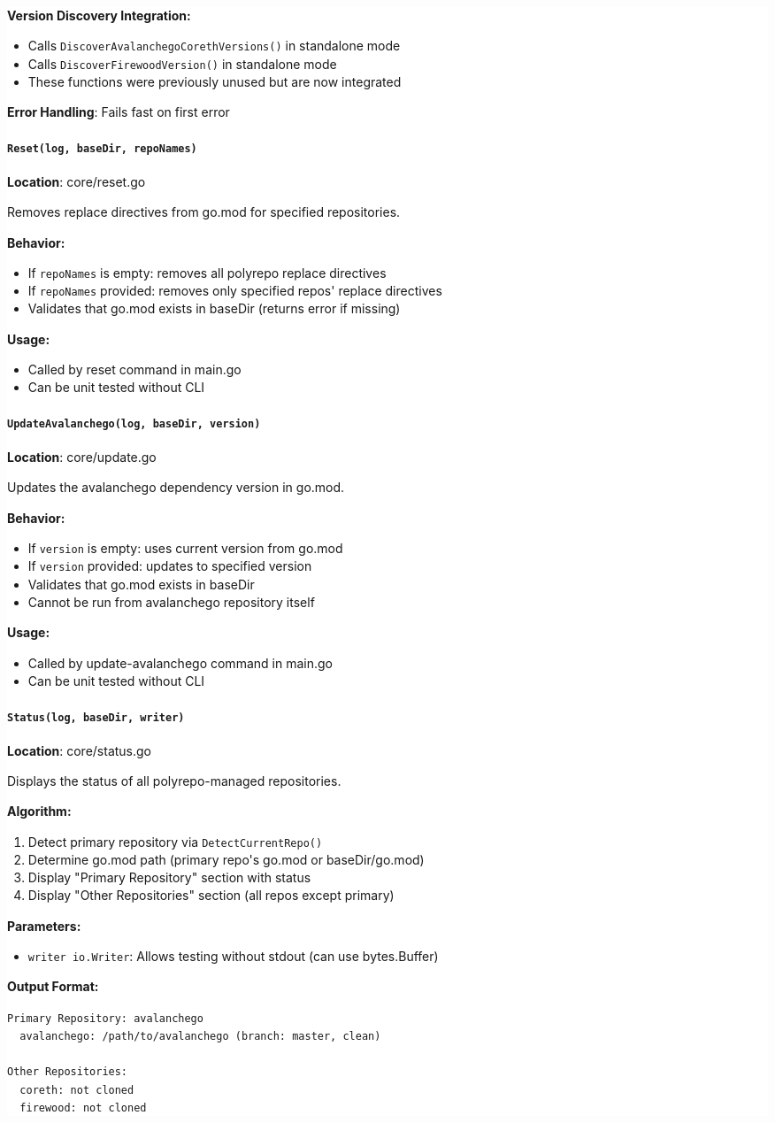 **Version Discovery Integration:**
- Calls `DiscoverAvalanchegoCorethVersions()` in standalone mode
- Calls `DiscoverFirewoodVersion()` in standalone mode
- These functions were previously unused but are now integrated

**Error Handling**: Fails fast on first error

#### `Reset(log, baseDir, repoNames)`
**Location**: core/reset.go

Removes replace directives from go.mod for specified repositories.

**Behavior:**
- If `repoNames` is empty: removes all polyrepo replace directives
- If `repoNames` provided: removes only specified repos' replace directives
- Validates that go.mod exists in baseDir (returns error if missing)

**Usage:**
- Called by reset command in main.go
- Can be unit tested without CLI

#### `UpdateAvalanchego(log, baseDir, version)`
**Location**: core/update.go

Updates the avalanchego dependency version in go.mod.

**Behavior:**
- If `version` is empty: uses current version from go.mod
- If `version` provided: updates to specified version
- Validates that go.mod exists in baseDir
- Cannot be run from avalanchego repository itself

**Usage:**
- Called by update-avalanchego command in main.go
- Can be unit tested without CLI

#### `Status(log, baseDir, writer)`
**Location**: core/status.go

Displays the status of all polyrepo-managed repositories.

**Algorithm:**
1. Detect primary repository via `DetectCurrentRepo()`
2. Determine go.mod path (primary repo's go.mod or baseDir/go.mod)
3. Display "Primary Repository" section with status
4. Display "Other Repositories" section (all repos except primary)

**Parameters:**
- `writer io.Writer`: Allows testing without stdout (can use bytes.Buffer)

**Output Format:**
```
Primary Repository: avalanchego
  avalanchego: /path/to/avalanchego (branch: master, clean)

Other Repositories:
  coreth: not cloned
  firewood: not cloned
```
